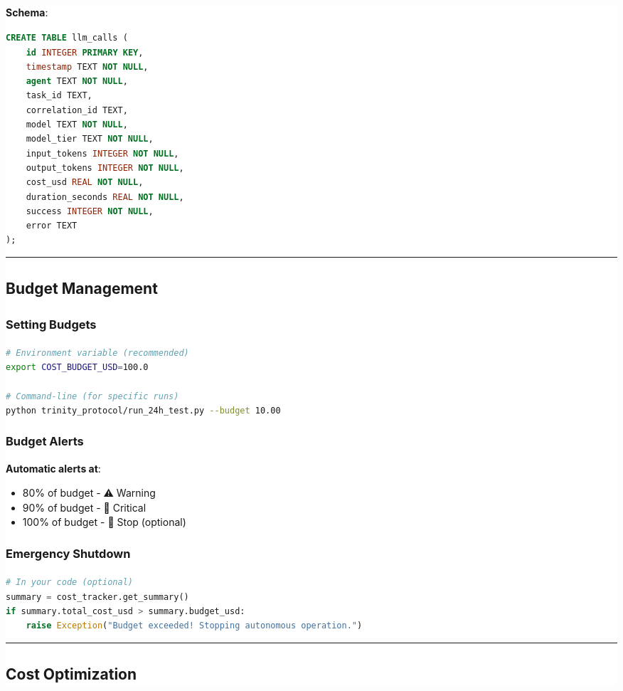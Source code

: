 **Schema**:
```sql
CREATE TABLE llm_calls (
    id INTEGER PRIMARY KEY,
    timestamp TEXT NOT NULL,
    agent TEXT NOT NULL,
    task_id TEXT,
    correlation_id TEXT,
    model TEXT NOT NULL,
    model_tier TEXT NOT NULL,
    input_tokens INTEGER NOT NULL,
    output_tokens INTEGER NOT NULL,
    cost_usd REAL NOT NULL,
    duration_seconds REAL NOT NULL,
    success INTEGER NOT NULL,
    error TEXT
);
```

---

## Budget Management

### Setting Budgets

```bash
# Environment variable (recommended)
export COST_BUDGET_USD=100.0

# Command-line (for specific runs)
python trinity_protocol/run_24h_test.py --budget 10.00
```

### Budget Alerts

**Automatic alerts at**:
- 80% of budget - ⚠️  Warning
- 90% of budget - 🚨 Critical
- 100% of budget - 🛑 Stop (optional)

### Emergency Shutdown

```python
# In your code (optional)
summary = cost_tracker.get_summary()
if summary.total_cost_usd > summary.budget_usd:
    raise Exception("Budget exceeded! Stopping autonomous operation.")
```

---

## Cost Optimization
